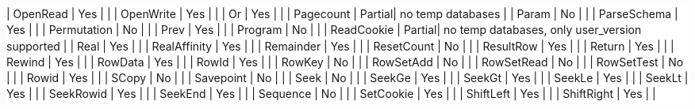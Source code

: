 | OpenRead       | Yes    |         |
| OpenWrite      | Yes     |         |
| Or             | Yes    |         |
| Pagecount      | Partial| no temp databases |
| Param          | No     |         |
| ParseSchema    | Yes    |         |
| Permutation    | No     |         |
| Prev           | Yes     |         |
| Program        | No     |         |
| ReadCookie     | Partial| no temp databases, only user_version supported |
| Real           | Yes    |         |
| RealAffinity   | Yes    |         |
| Remainder      | Yes    |         |
| ResetCount     | No     |         |
| ResultRow      | Yes    |         |
| Return         | Yes    |         |
| Rewind         | Yes    |         |
| RowData        | Yes     |         |
| RowId          | Yes    |         |
| RowKey         | No     |         |
| RowSetAdd      | No     |         |
| RowSetRead     | No     |         |
| RowSetTest     | No     |         |
| Rowid          | Yes    |         |
| SCopy          | No     |         |
| Savepoint      | No     |         |
| Seek           | No     |         |
| SeekGe         | Yes    |         |
| SeekGt         | Yes    |         |
| SeekLe         | Yes    |         |
| SeekLt         | Yes    |         |
| SeekRowid      | Yes    |         |
| SeekEnd        | Yes    |         |
| Sequence       | No     |         |
| SetCookie      | Yes    |         |
| ShiftLeft      | Yes    |         |
| ShiftRight     | Yes    |         |